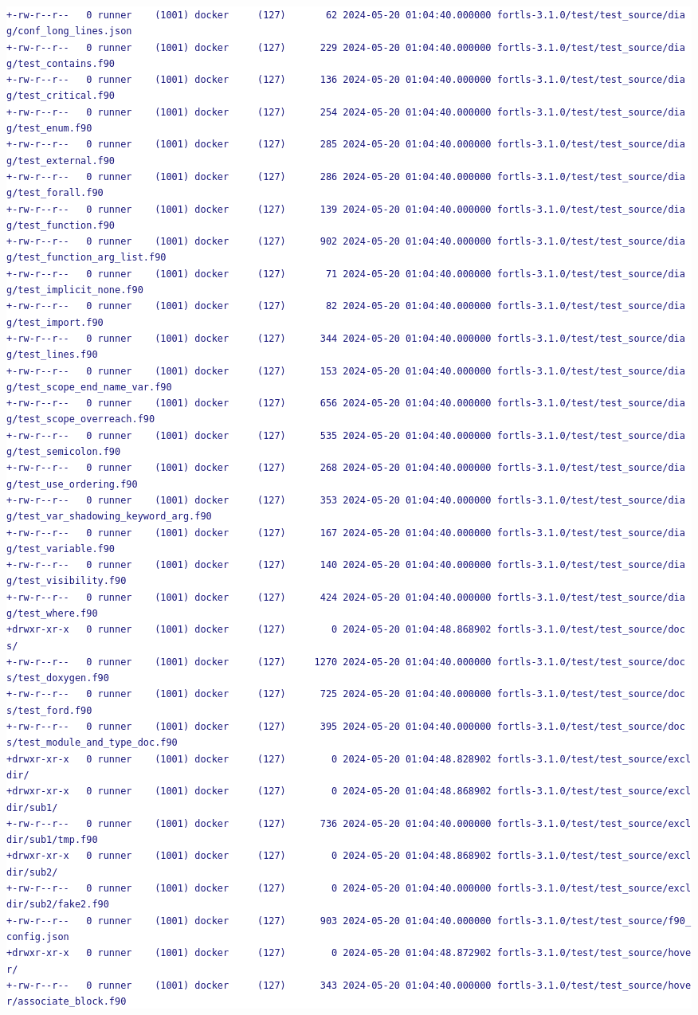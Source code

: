 ```diff
+-rw-r--r--   0 runner    (1001) docker     (127)       62 2024-05-20 01:04:40.000000 fortls-3.1.0/test/test_source/diag/conf_long_lines.json
+-rw-r--r--   0 runner    (1001) docker     (127)      229 2024-05-20 01:04:40.000000 fortls-3.1.0/test/test_source/diag/test_contains.f90
+-rw-r--r--   0 runner    (1001) docker     (127)      136 2024-05-20 01:04:40.000000 fortls-3.1.0/test/test_source/diag/test_critical.f90
+-rw-r--r--   0 runner    (1001) docker     (127)      254 2024-05-20 01:04:40.000000 fortls-3.1.0/test/test_source/diag/test_enum.f90
+-rw-r--r--   0 runner    (1001) docker     (127)      285 2024-05-20 01:04:40.000000 fortls-3.1.0/test/test_source/diag/test_external.f90
+-rw-r--r--   0 runner    (1001) docker     (127)      286 2024-05-20 01:04:40.000000 fortls-3.1.0/test/test_source/diag/test_forall.f90
+-rw-r--r--   0 runner    (1001) docker     (127)      139 2024-05-20 01:04:40.000000 fortls-3.1.0/test/test_source/diag/test_function.f90
+-rw-r--r--   0 runner    (1001) docker     (127)      902 2024-05-20 01:04:40.000000 fortls-3.1.0/test/test_source/diag/test_function_arg_list.f90
+-rw-r--r--   0 runner    (1001) docker     (127)       71 2024-05-20 01:04:40.000000 fortls-3.1.0/test/test_source/diag/test_implicit_none.f90
+-rw-r--r--   0 runner    (1001) docker     (127)       82 2024-05-20 01:04:40.000000 fortls-3.1.0/test/test_source/diag/test_import.f90
+-rw-r--r--   0 runner    (1001) docker     (127)      344 2024-05-20 01:04:40.000000 fortls-3.1.0/test/test_source/diag/test_lines.f90
+-rw-r--r--   0 runner    (1001) docker     (127)      153 2024-05-20 01:04:40.000000 fortls-3.1.0/test/test_source/diag/test_scope_end_name_var.f90
+-rw-r--r--   0 runner    (1001) docker     (127)      656 2024-05-20 01:04:40.000000 fortls-3.1.0/test/test_source/diag/test_scope_overreach.f90
+-rw-r--r--   0 runner    (1001) docker     (127)      535 2024-05-20 01:04:40.000000 fortls-3.1.0/test/test_source/diag/test_semicolon.f90
+-rw-r--r--   0 runner    (1001) docker     (127)      268 2024-05-20 01:04:40.000000 fortls-3.1.0/test/test_source/diag/test_use_ordering.f90
+-rw-r--r--   0 runner    (1001) docker     (127)      353 2024-05-20 01:04:40.000000 fortls-3.1.0/test/test_source/diag/test_var_shadowing_keyword_arg.f90
+-rw-r--r--   0 runner    (1001) docker     (127)      167 2024-05-20 01:04:40.000000 fortls-3.1.0/test/test_source/diag/test_variable.f90
+-rw-r--r--   0 runner    (1001) docker     (127)      140 2024-05-20 01:04:40.000000 fortls-3.1.0/test/test_source/diag/test_visibility.f90
+-rw-r--r--   0 runner    (1001) docker     (127)      424 2024-05-20 01:04:40.000000 fortls-3.1.0/test/test_source/diag/test_where.f90
+drwxr-xr-x   0 runner    (1001) docker     (127)        0 2024-05-20 01:04:48.868902 fortls-3.1.0/test/test_source/docs/
+-rw-r--r--   0 runner    (1001) docker     (127)     1270 2024-05-20 01:04:40.000000 fortls-3.1.0/test/test_source/docs/test_doxygen.f90
+-rw-r--r--   0 runner    (1001) docker     (127)      725 2024-05-20 01:04:40.000000 fortls-3.1.0/test/test_source/docs/test_ford.f90
+-rw-r--r--   0 runner    (1001) docker     (127)      395 2024-05-20 01:04:40.000000 fortls-3.1.0/test/test_source/docs/test_module_and_type_doc.f90
+drwxr-xr-x   0 runner    (1001) docker     (127)        0 2024-05-20 01:04:48.828902 fortls-3.1.0/test/test_source/excldir/
+drwxr-xr-x   0 runner    (1001) docker     (127)        0 2024-05-20 01:04:48.868902 fortls-3.1.0/test/test_source/excldir/sub1/
+-rw-r--r--   0 runner    (1001) docker     (127)      736 2024-05-20 01:04:40.000000 fortls-3.1.0/test/test_source/excldir/sub1/tmp.f90
+drwxr-xr-x   0 runner    (1001) docker     (127)        0 2024-05-20 01:04:48.868902 fortls-3.1.0/test/test_source/excldir/sub2/
+-rw-r--r--   0 runner    (1001) docker     (127)        0 2024-05-20 01:04:40.000000 fortls-3.1.0/test/test_source/excldir/sub2/fake2.f90
+-rw-r--r--   0 runner    (1001) docker     (127)      903 2024-05-20 01:04:40.000000 fortls-3.1.0/test/test_source/f90_config.json
+drwxr-xr-x   0 runner    (1001) docker     (127)        0 2024-05-20 01:04:48.872902 fortls-3.1.0/test/test_source/hover/
+-rw-r--r--   0 runner    (1001) docker     (127)      343 2024-05-20 01:04:40.000000 fortls-3.1.0/test/test_source/hover/associate_block.f90
```